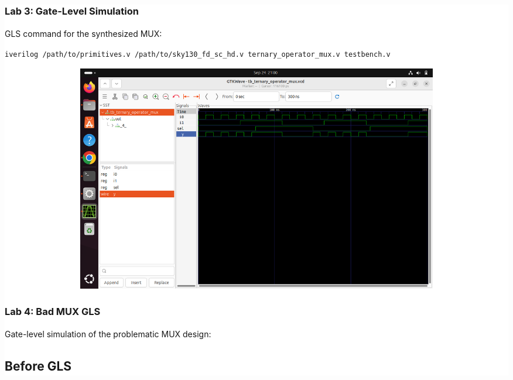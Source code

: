 
### Lab 3: Gate-Level Simulation

GLS command for the synthesized MUX:
```shell
iverilog /path/to/primitives.v /path/to/sky130_fd_sc_hd.v ternary_operator_mux.v testbench.v
```

<div align="center">
  <img src="images/After_GLSimage_ternary.png" alt="Ternary MUX GLS" width="70%">
</div>

### Lab 4: Bad MUX GLS

Gate-level simulation of the problematic MUX design:
## Before GLS
<div align="center">